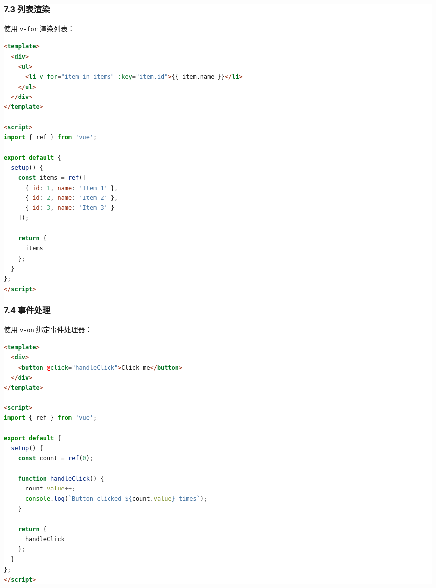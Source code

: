 ### 7.3 列表渲染

使用 `v-for` 渲染列表：

```html
<template>
  <div>
    <ul>
      <li v-for="item in items" :key="item.id">{{ item.name }}</li>
    </ul>
  </div>
</template>

<script>
import { ref } from 'vue';

export default {
  setup() {
    const items = ref([
      { id: 1, name: 'Item 1' },
      { id: 2, name: 'Item 2' },
      { id: 3, name: 'Item 3' }
    ]);

    return {
      items
    };
  }
};
</script>
```

### 7.4 事件处理

使用 `v-on` 绑定事件处理器：

```html
<template>
  <div>
    <button @click="handleClick">Click me</button>
  </div>
</template>

<script>
import { ref } from 'vue';

export default {
  setup() {
    const count = ref(0);

    function handleClick() {
      count.value++;
      console.log(`Button clicked ${count.value} times`);
    }

    return {
      handleClick
    };
  }
};
</script>
```
